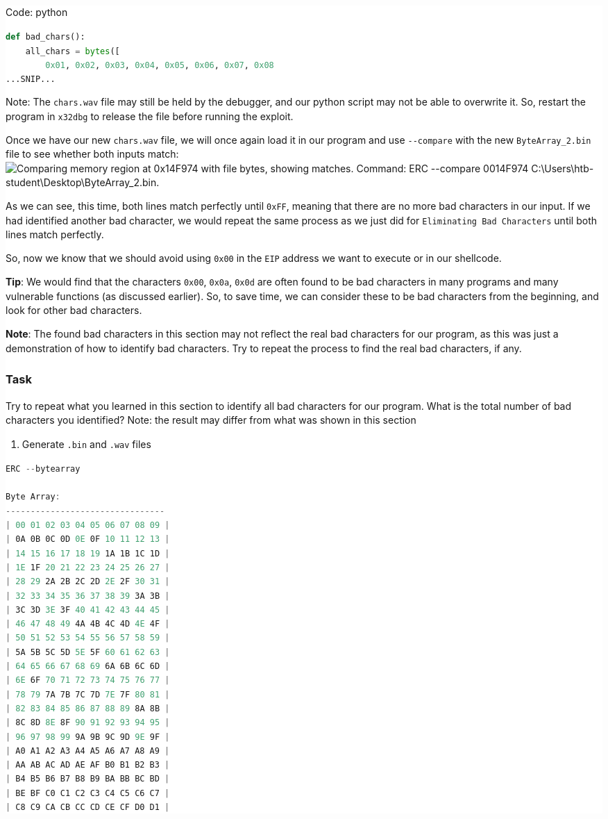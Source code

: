 Code: python

```python
def bad_chars():
    all_chars = bytes([
        0x01, 0x02, 0x03, 0x04, 0x05, 0x06, 0x07, 0x08
...SNIP...
```

Note: The `chars.wav` file may still be held by the debugger, and our python script may not be able to overwrite it. So, restart the program in `x32dbg` to release the file before running the exploit.

Once we have our new `chars.wav` file, we will once again load it in our program and use `--compare` with the new `ByteArray_2.bin` file to see whether both inputs match: ![Comparing memory region at 0x14F974 with file bytes, showing matches. Command: ERC --compare 0014F974 C:\Users\htb-student\Desktop\ByteArray_2.bin.](https://academy.hackthebox.com/storage/modules/89/win32bof_bytes_compare_2.jpg)

As we can see, this time, both lines match perfectly until `0xFF`, meaning that there are no more bad characters in our input. If we had identified another bad character, we would repeat the same process as we just did for `Eliminating Bad Characters` until both lines match perfectly.

So, now we know that we should avoid using `0x00` in the `EIP` address we want to execute or in our shellcode.

**Tip**: We would find that the characters `0x00`, `0x0a`, `0x0d` are often found to be bad characters in many programs and many vulnerable functions (as discussed earlier). So, to save time, we can consider these to be bad characters from the beginning, and look for other bad characters.

**Note**: The found bad characters in this section may not reflect the real bad characters for our program, as this was just a demonstration of how to identify bad characters. Try to repeat the process to find the real bad characters, if any.

### Task

Try to repeat what you learned in this section to identify all bad characters for our program. What is the total number of bad characters you identified? 
	Note: the result may differ from what was shown in this section

1. Generate `.bin` and `.wav` files

```powershell
ERC --bytearray

Byte Array:   
--------------------------------  
| 00 01 02 03 04 05 06 07 08 09 |  
| 0A 0B 0C 0D 0E 0F 10 11 12 13 |  
| 14 15 16 17 18 19 1A 1B 1C 1D |  
| 1E 1F 20 21 22 23 24 25 26 27 |  
| 28 29 2A 2B 2C 2D 2E 2F 30 31 |  
| 32 33 34 35 36 37 38 39 3A 3B |  
| 3C 3D 3E 3F 40 41 42 43 44 45 |  
| 46 47 48 49 4A 4B 4C 4D 4E 4F |  
| 50 51 52 53 54 55 56 57 58 59 |  
| 5A 5B 5C 5D 5E 5F 60 61 62 63 |  
| 64 65 66 67 68 69 6A 6B 6C 6D |  
| 6E 6F 70 71 72 73 74 75 76 77 |  
| 78 79 7A 7B 7C 7D 7E 7F 80 81 |  
| 82 83 84 85 86 87 88 89 8A 8B |  
| 8C 8D 8E 8F 90 91 92 93 94 95 |  
| 96 97 98 99 9A 9B 9C 9D 9E 9F |  
| A0 A1 A2 A3 A4 A5 A6 A7 A8 A9 |  
| AA AB AC AD AE AF B0 B1 B2 B3 |  
| B4 B5 B6 B7 B8 B9 BA BB BC BD |  
| BE BF C0 C1 C2 C3 C4 C5 C6 C7 |  
| C8 C9 CA CB CC CD CE CF D0 D1 |  
```